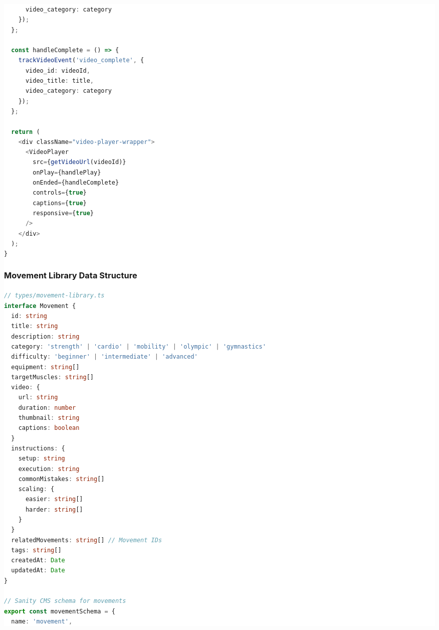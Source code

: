 ```typescript
      video_category: category
    });
  };

  const handleComplete = () => {
    trackVideoEvent('video_complete', {
      video_id: videoId,
      video_title: title,
      video_category: category
    });
  };

  return (
    <div className="video-player-wrapper">
      <VideoPlayer
        src={getVideoUrl(videoId)}
        onPlay={handlePlay}
        onEnded={handleComplete}
        controls={true}
        captions={true}
        responsive={true}
      />
    </div>
  );
}
```

### Movement Library Data Structure

```typescript
// types/movement-library.ts
interface Movement {
  id: string
  title: string
  description: string
  category: 'strength' | 'cardio' | 'mobility' | 'olympic' | 'gymnastics'
  difficulty: 'beginner' | 'intermediate' | 'advanced'
  equipment: string[]
  targetMuscles: string[]
  video: {
    url: string
    duration: number
    thumbnail: string
    captions: boolean
  }
  instructions: {
    setup: string
    execution: string
    commonMistakes: string[]
    scaling: {
      easier: string[]
      harder: string[]
    }
  }
  relatedMovements: string[] // Movement IDs
  tags: string[]
  createdAt: Date
  updatedAt: Date
}

// Sanity CMS schema for movements
export const movementSchema = {
  name: 'movement',
```
